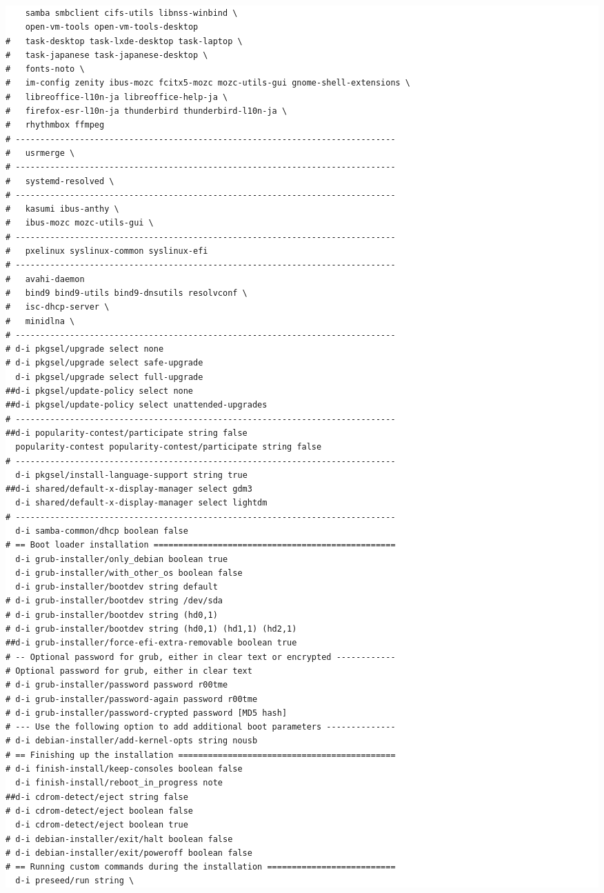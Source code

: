 ``` bash:
    samba smbclient cifs-utils libnss-winbind \
    open-vm-tools open-vm-tools-desktop
#   task-desktop task-lxde-desktop task-laptop \
#   task-japanese task-japanese-desktop \
#   fonts-noto \
#   im-config zenity ibus-mozc fcitx5-mozc mozc-utils-gui gnome-shell-extensions \
#   libreoffice-l10n-ja libreoffice-help-ja \
#   firefox-esr-l10n-ja thunderbird thunderbird-l10n-ja \
#   rhythmbox ffmpeg
# -----------------------------------------------------------------------------
#   usrmerge \
# -----------------------------------------------------------------------------
#   systemd-resolved \
# -----------------------------------------------------------------------------
#   kasumi ibus-anthy \
#   ibus-mozc mozc-utils-gui \
# -----------------------------------------------------------------------------
#   pxelinux syslinux-common syslinux-efi
# -----------------------------------------------------------------------------
#   avahi-daemon
#   bind9 bind9-utils bind9-dnsutils resolvconf \
#   isc-dhcp-server \
#   minidlna \
# -----------------------------------------------------------------------------
# d-i pkgsel/upgrade select none
# d-i pkgsel/upgrade select safe-upgrade
  d-i pkgsel/upgrade select full-upgrade
##d-i pkgsel/update-policy select none
##d-i pkgsel/update-policy select unattended-upgrades
# -----------------------------------------------------------------------------
##d-i popularity-contest/participate string false
  popularity-contest popularity-contest/participate string false
# -----------------------------------------------------------------------------
  d-i pkgsel/install-language-support string true
##d-i shared/default-x-display-manager select gdm3
  d-i shared/default-x-display-manager select lightdm
# -----------------------------------------------------------------------------
  d-i samba-common/dhcp boolean false
# == Boot loader installation =================================================
  d-i grub-installer/only_debian boolean true
  d-i grub-installer/with_other_os boolean false
  d-i grub-installer/bootdev string default
# d-i grub-installer/bootdev string /dev/sda
# d-i grub-installer/bootdev string (hd0,1)
# d-i grub-installer/bootdev string (hd0,1) (hd1,1) (hd2,1)
##d-i grub-installer/force-efi-extra-removable boolean true
# -- Optional password for grub, either in clear text or encrypted ------------
# Optional password for grub, either in clear text
# d-i grub-installer/password password r00tme
# d-i grub-installer/password-again password r00tme
# d-i grub-installer/password-crypted password [MD5 hash]
# --- Use the following option to add additional boot parameters --------------
# d-i debian-installer/add-kernel-opts string nousb
# == Finishing up the installation ============================================
# d-i finish-install/keep-consoles boolean false
  d-i finish-install/reboot_in_progress note
##d-i cdrom-detect/eject string false
# d-i cdrom-detect/eject boolean false
  d-i cdrom-detect/eject boolean true
# d-i debian-installer/exit/halt boolean false
# d-i debian-installer/exit/poweroff boolean false
# == Running custom commands during the installation ==========================
  d-i preseed/run string \
```